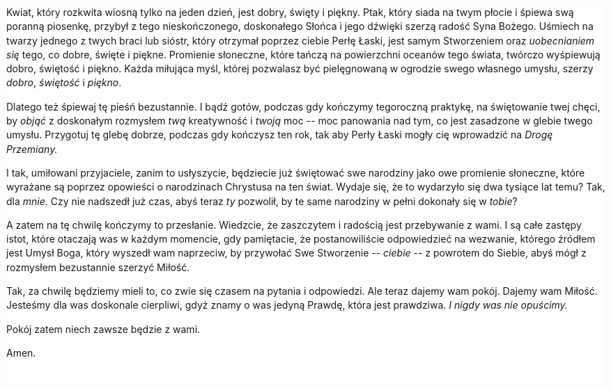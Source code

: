 Kwiat, który rozkwita wiosną tylko na jeden dzień, jest dobry, święty i piękny. Ptak, który siada na twym płocie i śpiewa swą poranną piosenkę, przybył z tego nieskończonego, doskonałego Słońca i jego dźwięki szerzą radość Syna Bożego. Uśmiech na twarzy jednego z twych braci lub sióstr, który otrzymał poprzez ciebie Perłę Łaski, jest samym Stworzeniem oraz *uobecnianiem się* tego, co dobre, święte i piękne. Promienie słoneczne, które tańczą na powierzchni oceanów tego świata, twórczo wyśpiewują dobro, świętość i piękno. Każda miłująca myśl, której pozwalasz być pielęgnowaną w ogrodzie swego własnego umysłu, szerzy *dobro*, *świętość* i *piękno*.

Dlatego też śpiewaj tę pieśń bezustannie. I bądź gotów, podczas gdy kończymy tegoroczną praktykę, na świętowanie twej chęci, by *objąć* z doskonałym rozmysłem *twą* kreatywność i *twoją* moc -- moc panowania nad tym, co jest zasadzone w glebie twego umysłu. Przygotuj tę glebę dobrze, podczas gdy kończysz ten rok, tak aby Perły Łaski mogły cię wprowadzić na *Drogę Przemiany.*

I tak, umiłowani przyjaciele, zanim to usłyszycie, będziecie już świętować swe narodziny jako owe promienie słoneczne, które wyrażane są poprzez opowieści o narodzinach Chrystusa na ten świat. Wydaje się, że to wydarzyło się dwa tysiące lat temu? Tak, dla *mnie*. Czy nie nadszedł już czas, abyś teraz *ty* pozwolił, by te same narodziny w pełni dokonały się w *tobie*?

A zatem na tę chwilę kończymy to przesłanie. Wiedzcie, że zaszczytem i radością jest przebywanie z wami. I są całe zastępy istot, które otaczają was w każdym momencie, gdy pamiętacie, że postanowiliście odpowiedzieć na wezwanie, którego źródłem jest Umysł Boga, który wyszedł wam naprzeciw, by przywołać Swe Stworzenie -- *ciebie* -- z powrotem do Siebie, abyś mógł z rozmysłem bezustannie szerzyć Miłość.

Tak, za chwilę będziemy mieli to, co zwie się czasem na pytania i odpowiedzi. Ale teraz dajemy wam pokój. Dajemy wam Miłość. Jesteśmy dla was doskonale cierpliwi, gdyż znamy o was jedyną Prawdę, która jest prawdziwa. *I nigdy was nie opuścimy.*

Pokój zatem niech zawsze będzie z wami.

Amen.

&nbsp;